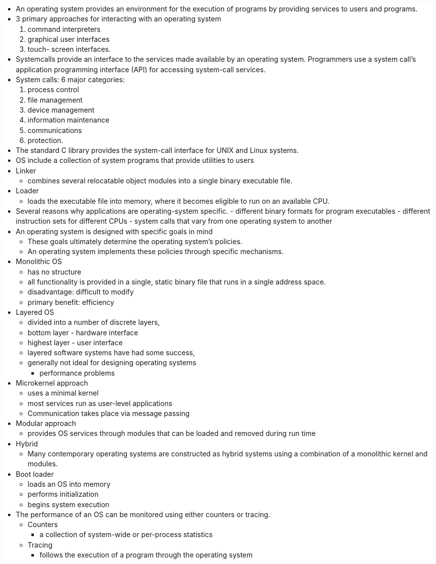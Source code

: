 * An operating system provides an environment for the execution of programs by providing services to users and programs.
* 3 primary approaches for interacting with an operating system
	1. command interpreters
	2. graphical user interfaces
	3. touch- screen interfaces.
* Systemcalls provide an interface to the services made available by an operating system. Programmers use a system call’s application programming interface (API) for accessing system-call services.
* System calls: 6 major categories:
	1. process control
	2. file management
	3. device management
	4. information maintenance
	5. communications
	6. protection.
* The standard C library provides the system-call interface for UNIX and Linux systems.
* OS include a collection of system programs that provide utilities to users
* Linker
	- combines several relocatable object modules into a single binary executable file. 
* Loader 
	- loads the executable file into memory, where it becomes eligible to run on an available CPU.
* Several reasons why applications are operating-system specific.
		- different binary formats for program executables
		- different instruction sets for different CPUs
		- system calls that vary from one operating system to another
* An operating system is designed with specific goals in mind 
	- These goals ultimately determine the operating system’s policies. 
	- An operating system implements these policies through specific mechanisms.
* Monolithic OS 
	- has no structure
	- all functionality is provided in a single, static binary file that runs in a single address space. 
	- disadvantage: difficult to modify
	- primary benefit: efficiency
* Layered OS
	- divided into a number of discrete layers, 
	- bottom layer - hardware interface 
	- highest layer - user interface
	- layered software systems have had some success, 
	- generally not ideal for designing operating systems
		- performance problems
* Microkernel approach
	- uses a minimal kernel
	- most services run as user-level applications
	- Communication takes place via message passing
* Modular approach
	- provides OS services through modules that can be loaded and removed during run time
* Hybrid
	- Many contemporary operating systems are constructed as hybrid systems using a combination of a monolithic kernel and modules.
* Boot loader
	- loads an OS into memory
	- performs initialization
	- begins system execution
* The performance of an OS can be monitored using either counters or tracing. 
	- Counters 
		- a collection of system-wide or per-process statistics
	- Tracing 
		- follows the execution of a program through the operating system
